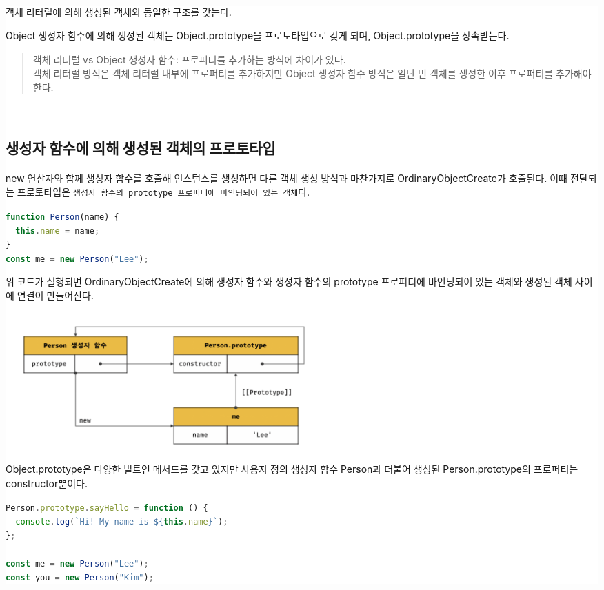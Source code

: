 객체 리터럴에 의해 생성된 객체와 동일한 구조를 갖는다.

Object 생성자 함수에 의해 생성된 객체는 Object.prototype을 프로토타입으로 갖게 되며, Object.prototype을 상속받는다.

> 객체 리터럴 vs Object 생성자 함수: 프로퍼티를 추가하는 방식에 차이가 있다.  
> 객체 리터럴 방식은 객체 리터럴 내부에 프로퍼티를 추가하지만 Object 생성자 함수 방식은 일단 빈 객체를 생성한 이후 프로퍼티를 추가해야 한다.

<br>

## 생성자 함수에 의해 생성된 객체의 프로토타입

new 연산자와 함께 생성자 함수를 호출해 인스턴스를 생성하면 다른 객체 생성 방식과 마찬가지로 OrdinaryObjectCreate가 호출된다.
이때 전달되는 프로토타입은 `생성자 함수의 prototype 프로퍼티에 바인딩되어 있는 객체`다.

```js
function Person(name) {
  this.name = name;
}
const me = new Person("Lee");
```

위 코드가 실행되면 OrdinaryObjectCreate에 의해 생성자 함수와 생성자 함수의 prototype 프로퍼티에 바인딩되어 있는 객체와 생성된 객체 사이에 연결이 만들어진다.

<img src="./image-1.png" width=450px alt="생성자 함수에 의해 생성된 객체의 프로토타입">

Object.prototype은 다양한 빌트인 메서드를 갖고 있지만 사용자 정의 생성자 함수 Person과 더불어 생성된 Person.prototype의 프로퍼티는 constructor뿐이다.

```js
Person.prototype.sayHello = function () {
  console.log(`Hi! My name is ${this.name}`);
};

const me = new Person("Lee");
const you = new Person("Kim");
```
